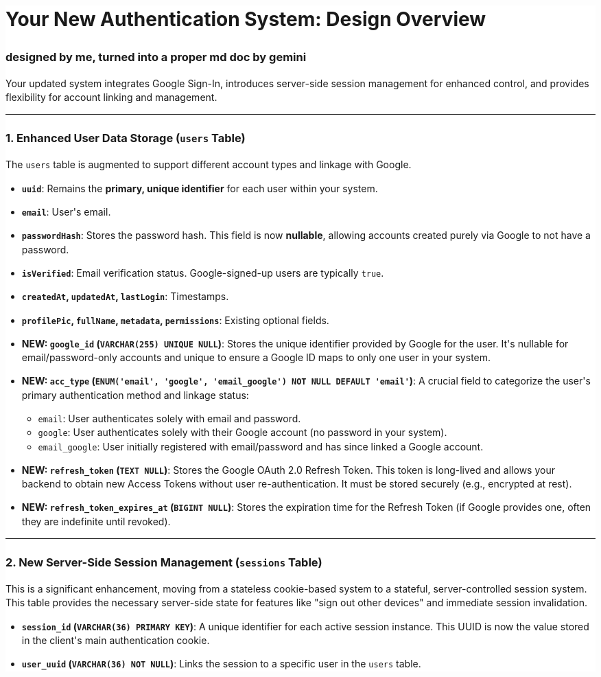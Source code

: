 # Your New Authentication System: Design Overview
### designed by me, turned into a proper md doc by gemini

Your updated system integrates Google Sign-In, introduces server-side session management for enhanced control, and provides flexibility for account linking and management.

---

### 1. Enhanced User Data Storage (`users` Table)

The `users` table is augmented to support different account types and linkage with Google.

* **`uuid`**: Remains the **primary, unique identifier** for each user within your system.

* **`email`**: User's email.

* **`passwordHash`**: Stores the password hash. This field is now **nullable**, allowing accounts created purely via Google to not have a password.

* **`isVerified`**: Email verification status. Google-signed-up users are typically `true`.

* **`createdAt`, `updatedAt`, `lastLogin`**: Timestamps.

* **`profilePic`, `fullName`, `metadata`, `permissions`**: Existing optional fields.

* **NEW: `google_id` (`VARCHAR(255) UNIQUE NULL`)**: Stores the unique identifier provided by Google for the user. It's nullable for email/password-only accounts and unique to ensure a Google ID maps to only one user in your system.

* **NEW: `acc_type` (`ENUM('email', 'google', 'email_google') NOT NULL DEFAULT 'email'`)**: A crucial field to categorize the user's primary authentication method and linkage status:
    * `email`: User authenticates solely with email and password.
    * `google`: User authenticates solely with their Google account (no password in your system).
    * `email_google`: User initially registered with email/password and has since linked a Google account.

* **NEW: `refresh_token` (`TEXT NULL`)**: Stores the Google OAuth 2.0 Refresh Token. This token is long-lived and allows your backend to obtain new Access Tokens without user re-authentication. It must be stored securely (e.g., encrypted at rest).

* **NEW: `refresh_token_expires_at` (`BIGINT NULL`)**: Stores the expiration time for the Refresh Token (if Google provides one, often they are indefinite until revoked).

---

### 2. New Server-Side Session Management (`sessions` Table)

This is a significant enhancement, moving from a stateless cookie-based system to a stateful, server-controlled session system. This table provides the necessary server-side state for features like "sign out other devices" and immediate session invalidation.

* **`session_id` (`VARCHAR(36) PRIMARY KEY`)**: A unique identifier for each active session instance. This UUID is now the value stored in the client's main authentication cookie.

* **`user_uuid` (`VARCHAR(36) NOT NULL`)**: Links the session to a specific user in the `users` table.
